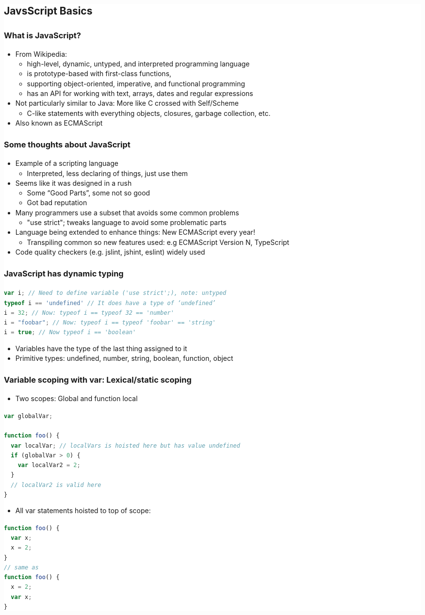## JavsScript Basics

### What is JavaScript?
- From Wikipedia:
  - high-level, dynamic, untyped, and interpreted programming language
  - is prototype-based with first-class functions,
  - supporting object-oriented, imperative, and functional programming
  - has an API for working with text, arrays, dates and regular expressions
- Not particularly similar to Java: More like C crossed with Self/Scheme
  - C-like statements with everything objects, closures, garbage collection, etc.
- Also known as ECMAScript

### Some thoughts about JavaScript
- Example of a scripting language
  - Interpreted, less declaring of things, just use them
- Seems like it was designed in a rush
  - Some “Good Parts”, some not so good
  - Got bad reputation
- Many programmers use a subset that avoids some common problems
  - "use strict"; tweaks language to avoid some problematic parts
- Language being extended to enhance things: New ECMAScript every year!
  - Transpiling common so new features used: e.g ECMAScript Version N, TypeScript
-  Code quality checkers (e.g. jslint, jshint, eslint) widely used

### JavaScript has dynamic typing
```javascript
var i; // Need to define variable ('use strict';), note: untyped
typeof i == 'undefined' // It does have a type of ‘undefined’
i = 32; // Now: typeof i == typeof 32 == 'number'
i = "foobar"; // Now: typeof i == typeof 'foobar' == 'string'
i = true; // Now typeof i == 'boolean'
```
- Variables have the type of the last thing assigned to it
- Primitive types: undefined, number, string, boolean, function, object

### Variable scoping with var: Lexical/static scoping
- Two scopes: Global and function local
```javascript
var globalVar;

function foo() {
  var localVar; // localVars is hoisted here but has value undefined
  if (globalVar > 0) {
    var localVar2 = 2;
  }
  // localVar2 is valid here
}
```
- All var statements hoisted to top of scope:
```javascript
function foo() {
  var x;
  x = 2;
}
// same as
function foo() {
  x = 2;
  var x;
}
```
